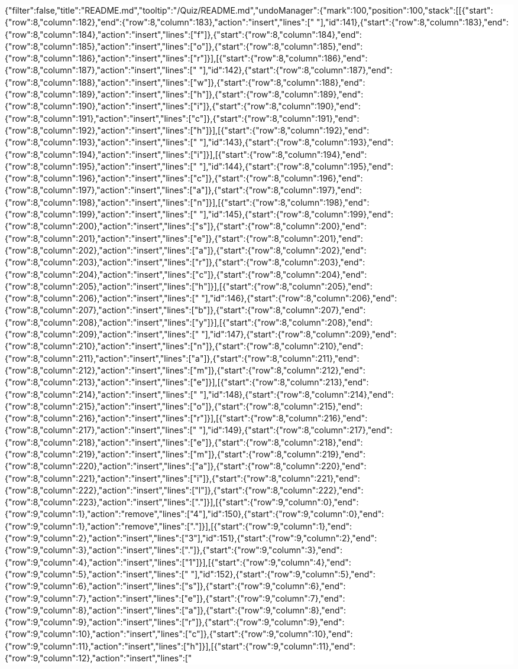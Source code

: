 {"filter":false,"title":"README.md","tooltip":"/Quiz/README.md","undoManager":{"mark":100,"position":100,"stack":[[{"start":{"row":8,"column":182},"end":{"row":8,"column":183},"action":"insert","lines":[" "],"id":141},{"start":{"row":8,"column":183},"end":{"row":8,"column":184},"action":"insert","lines":["f"]},{"start":{"row":8,"column":184},"end":{"row":8,"column":185},"action":"insert","lines":["o"]},{"start":{"row":8,"column":185},"end":{"row":8,"column":186},"action":"insert","lines":["r"]}],[{"start":{"row":8,"column":186},"end":{"row":8,"column":187},"action":"insert","lines":[" "],"id":142},{"start":{"row":8,"column":187},"end":{"row":8,"column":188},"action":"insert","lines":["w"]},{"start":{"row":8,"column":188},"end":{"row":8,"column":189},"action":"insert","lines":["h"]},{"start":{"row":8,"column":189},"end":{"row":8,"column":190},"action":"insert","lines":["i"]},{"start":{"row":8,"column":190},"end":{"row":8,"column":191},"action":"insert","lines":["c"]},{"start":{"row":8,"column":191},"end":{"row":8,"column":192},"action":"insert","lines":["h"]}],[{"start":{"row":8,"column":192},"end":{"row":8,"column":193},"action":"insert","lines":[" "],"id":143},{"start":{"row":8,"column":193},"end":{"row":8,"column":194},"action":"insert","lines":["i"]}],[{"start":{"row":8,"column":194},"end":{"row":8,"column":195},"action":"insert","lines":[" "],"id":144},{"start":{"row":8,"column":195},"end":{"row":8,"column":196},"action":"insert","lines":["c"]},{"start":{"row":8,"column":196},"end":{"row":8,"column":197},"action":"insert","lines":["a"]},{"start":{"row":8,"column":197},"end":{"row":8,"column":198},"action":"insert","lines":["n"]}],[{"start":{"row":8,"column":198},"end":{"row":8,"column":199},"action":"insert","lines":[" "],"id":145},{"start":{"row":8,"column":199},"end":{"row":8,"column":200},"action":"insert","lines":["s"]},{"start":{"row":8,"column":200},"end":{"row":8,"column":201},"action":"insert","lines":["e"]},{"start":{"row":8,"column":201},"end":{"row":8,"column":202},"action":"insert","lines":["a"]},{"start":{"row":8,"column":202},"end":{"row":8,"column":203},"action":"insert","lines":["r"]},{"start":{"row":8,"column":203},"end":{"row":8,"column":204},"action":"insert","lines":["c"]},{"start":{"row":8,"column":204},"end":{"row":8,"column":205},"action":"insert","lines":["h"]}],[{"start":{"row":8,"column":205},"end":{"row":8,"column":206},"action":"insert","lines":[" "],"id":146},{"start":{"row":8,"column":206},"end":{"row":8,"column":207},"action":"insert","lines":["b"]},{"start":{"row":8,"column":207},"end":{"row":8,"column":208},"action":"insert","lines":["y"]}],[{"start":{"row":8,"column":208},"end":{"row":8,"column":209},"action":"insert","lines":[" "],"id":147},{"start":{"row":8,"column":209},"end":{"row":8,"column":210},"action":"insert","lines":["n"]},{"start":{"row":8,"column":210},"end":{"row":8,"column":211},"action":"insert","lines":["a"]},{"start":{"row":8,"column":211},"end":{"row":8,"column":212},"action":"insert","lines":["m"]},{"start":{"row":8,"column":212},"end":{"row":8,"column":213},"action":"insert","lines":["e"]}],[{"start":{"row":8,"column":213},"end":{"row":8,"column":214},"action":"insert","lines":[" "],"id":148},{"start":{"row":8,"column":214},"end":{"row":8,"column":215},"action":"insert","lines":["o"]},{"start":{"row":8,"column":215},"end":{"row":8,"column":216},"action":"insert","lines":["r"]}],[{"start":{"row":8,"column":216},"end":{"row":8,"column":217},"action":"insert","lines":[" "],"id":149},{"start":{"row":8,"column":217},"end":{"row":8,"column":218},"action":"insert","lines":["e"]},{"start":{"row":8,"column":218},"end":{"row":8,"column":219},"action":"insert","lines":["m"]},{"start":{"row":8,"column":219},"end":{"row":8,"column":220},"action":"insert","lines":["a"]},{"start":{"row":8,"column":220},"end":{"row":8,"column":221},"action":"insert","lines":["i"]},{"start":{"row":8,"column":221},"end":{"row":8,"column":222},"action":"insert","lines":["l"]},{"start":{"row":8,"column":222},"end":{"row":8,"column":223},"action":"insert","lines":["."]}],[{"start":{"row":9,"column":0},"end":{"row":9,"column":1},"action":"remove","lines":["4"],"id":150},{"start":{"row":9,"column":0},"end":{"row":9,"column":1},"action":"remove","lines":["."]}],[{"start":{"row":9,"column":1},"end":{"row":9,"column":2},"action":"insert","lines":["3"],"id":151},{"start":{"row":9,"column":2},"end":{"row":9,"column":3},"action":"insert","lines":["."]},{"start":{"row":9,"column":3},"end":{"row":9,"column":4},"action":"insert","lines":["1"]}],[{"start":{"row":9,"column":4},"end":{"row":9,"column":5},"action":"insert","lines":[" "],"id":152},{"start":{"row":9,"column":5},"end":{"row":9,"column":6},"action":"insert","lines":["s"]},{"start":{"row":9,"column":6},"end":{"row":9,"column":7},"action":"insert","lines":["e"]},{"start":{"row":9,"column":7},"end":{"row":9,"column":8},"action":"insert","lines":["a"]},{"start":{"row":9,"column":8},"end":{"row":9,"column":9},"action":"insert","lines":["r"]},{"start":{"row":9,"column":9},"end":{"row":9,"column":10},"action":"insert","lines":["c"]},{"start":{"row":9,"column":10},"end":{"row":9,"column":11},"action":"insert","lines":["h"]}],[{"start":{"row":9,"column":11},"end":{"row":9,"column":12},"action":"insert","lines":["